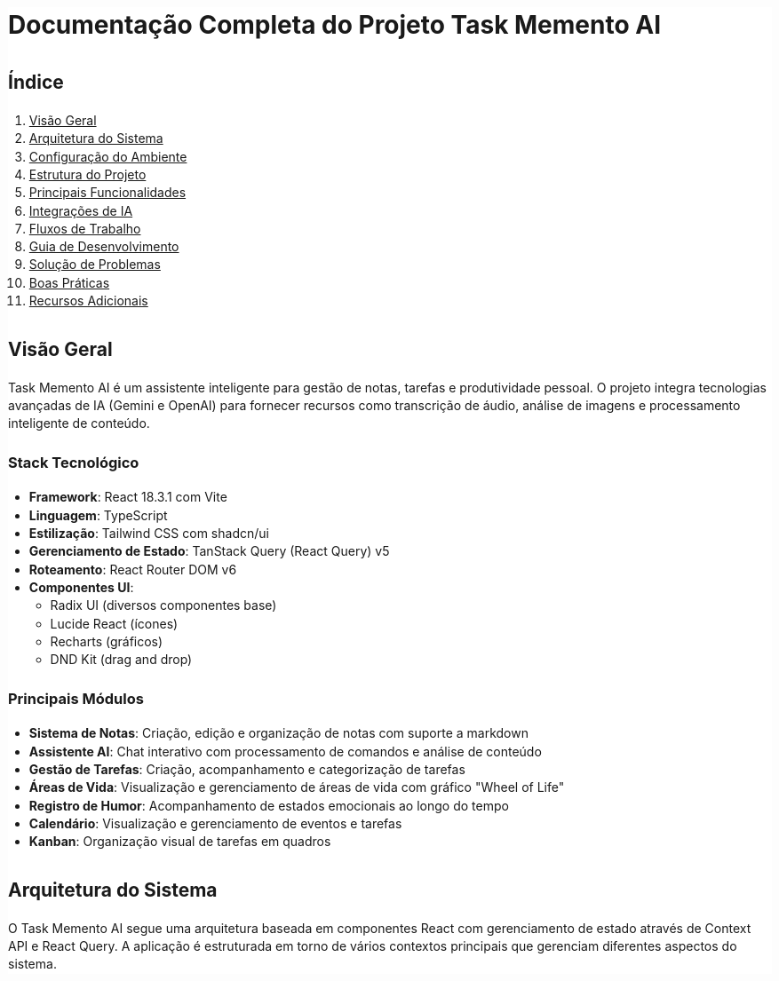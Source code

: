 # Documentação Completa do Projeto Task Memento AI

## Índice

1. [Visão Geral](#visão-geral)
2. [Arquitetura do Sistema](#arquitetura-do-sistema)
3. [Configuração do Ambiente](#configuração-do-ambiente)
4. [Estrutura do Projeto](#estrutura-do-projeto)
5. [Principais Funcionalidades](#principais-funcionalidades)
6. [Integrações de IA](#integrações-de-ia)
7. [Fluxos de Trabalho](#fluxos-de-trabalho)
8. [Guia de Desenvolvimento](#guia-de-desenvolvimento)
9. [Solução de Problemas](#solução-de-problemas)
10. [Boas Práticas](#boas-práticas)
11. [Recursos Adicionais](#recursos-adicionais)

## Visão Geral

Task Memento AI é um assistente inteligente para gestão de notas, tarefas e produtividade pessoal. O projeto integra tecnologias avançadas de IA (Gemini e OpenAI) para fornecer recursos como transcrição de áudio, análise de imagens e processamento inteligente de conteúdo.

### Stack Tecnológico

- **Framework**: React 18.3.1 com Vite
- **Linguagem**: TypeScript
- **Estilização**: Tailwind CSS com shadcn/ui
- **Gerenciamento de Estado**: TanStack Query (React Query) v5
- **Roteamento**: React Router DOM v6
- **Componentes UI**: 
  - Radix UI (diversos componentes base)
  - Lucide React (ícones)
  - Recharts (gráficos)
  - DND Kit (drag and drop)

### Principais Módulos

- **Sistema de Notas**: Criação, edição e organização de notas com suporte a markdown
- **Assistente AI**: Chat interativo com processamento de comandos e análise de conteúdo
- **Gestão de Tarefas**: Criação, acompanhamento e categorização de tarefas
- **Áreas de Vida**: Visualização e gerenciamento de áreas de vida com gráfico "Wheel of Life"
- **Registro de Humor**: Acompanhamento de estados emocionais ao longo do tempo
- **Calendário**: Visualização e gerenciamento de eventos e tarefas
- **Kanban**: Organização visual de tarefas em quadros

## Arquitetura do Sistema

O Task Memento AI segue uma arquitetura baseada em componentes React com gerenciamento de estado através de Context API e React Query. A aplicação é estruturada em torno de vários contextos principais que gerenciam diferentes aspectos do sistema.
